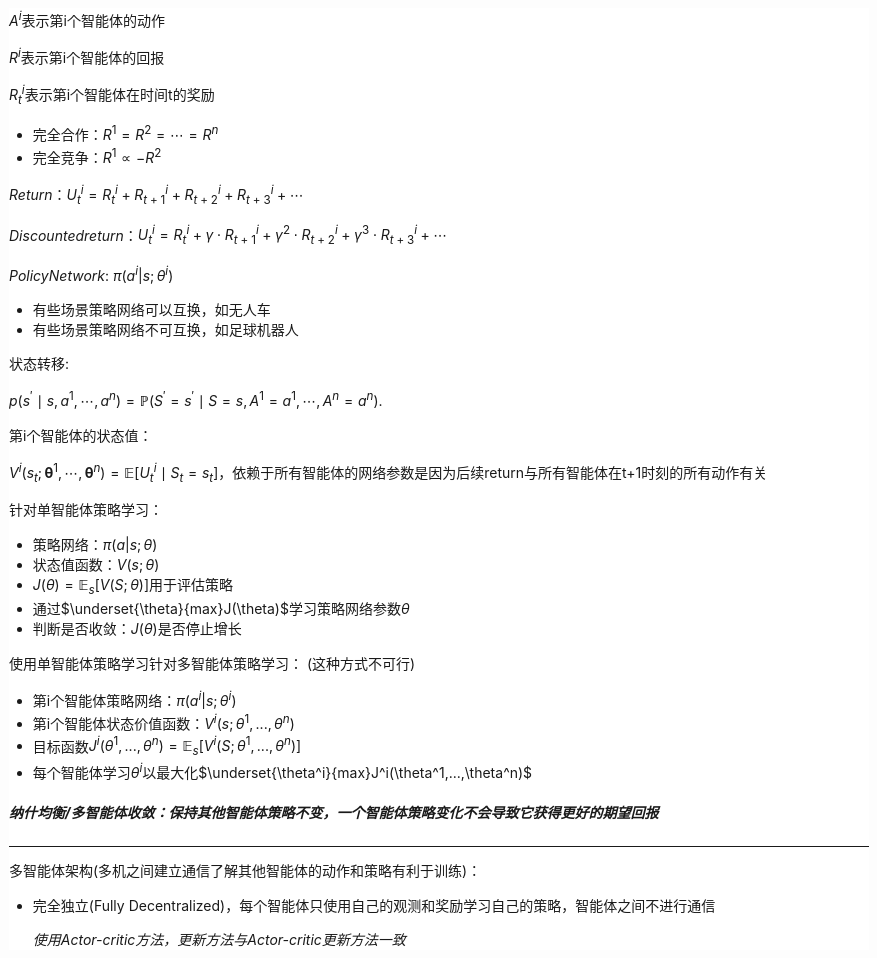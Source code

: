 $A^i$表示第i个智能体的动作

$R^i$表示第i个智能体的回报

$R_t^i$表示第i个智能体在时间t的奖励

- 完全合作：$R^1=R^2=\cdots=R^n$
- 完全竞争：$R^1 \propto-R^2$  

$Return$：$U_t^i=R_t^i+R_{t+1}^i+R_{t+2}^i+R_{t+3}^i+\cdots$

$Discounted return$：$U_t^i=R_t^i+\gamma \cdot R_{t+1}^i+\gamma^2 \cdot R_{t+2}^i+\gamma^3 \cdot R_{t+3}^i+\cdots$

$Policy Network:\ \pi(a^i|s;\theta^i)$

- 有些场景策略网络可以互换，如无人车
- 有些场景策略网络不可互换，如足球机器人

状态转移:

$p(s^{\prime} \mid s,a^1, \cdots, a^n)=\mathbb{P}\left(S^{\prime}=s^{\prime} \mid S=s, A^1=a^1, \cdots, A^n=a^n\right).$

第i个智能体的状态值：

$V^i\left(s_t ; \boldsymbol{\theta}^1, \cdots, \boldsymbol{\theta}^n\right)=\mathbb{E}\left[U_t^i \mid S_t=s_t\right]$，依赖于所有智能体的网络参数是因为后续return与所有智能体在t+1时刻的所有动作有关

针对单智能体策略学习：

- 策略网络：$\pi(a|s;\theta)$
- 状态值函数：$V(s;\theta)$
- $J(\theta)=\mathbb{E}_s[V(S;\theta)]$用于评估策略
- 通过$\underset{\theta}{max}J(\theta)$学习策略网络参数$\theta$
- 判断是否收敛：$J(\theta)$是否停止增长

使用单智能体策略学习针对多智能体策略学习：   (这种方式不可行)

- 第i个智能体策略网络：$\pi(a^i|s;\theta^i)$
- 第i个智能体状态价值函数：$V^i(s;\theta^1,...,\theta^n)$
- 目标函数$J^i(\theta^1,...,\theta^n)=\mathbb{E}_s[V^i(S;\theta^1,...,\theta^n)]$
- 每个智能体学习$\theta^i$以最大化$\underset{\theta^i}{max}J^i(\theta^1,...,\theta^n)$

##### 纳什均衡/多智能体收敛：保持其他智能体策略不变，一个智能体策略变化不会导致它获得更好的期望回报

---

多智能体架构(多机之间建立通信了解其他智能体的动作和策略有利于训练)：

- 完全独立(Fully Decentralized)，每个智能体只使用自己的观测和奖励学习自己的策略，智能体之间不进行通信

  *使用Actor-critic方法，更新方法与Actor-critic更新方法一致*
